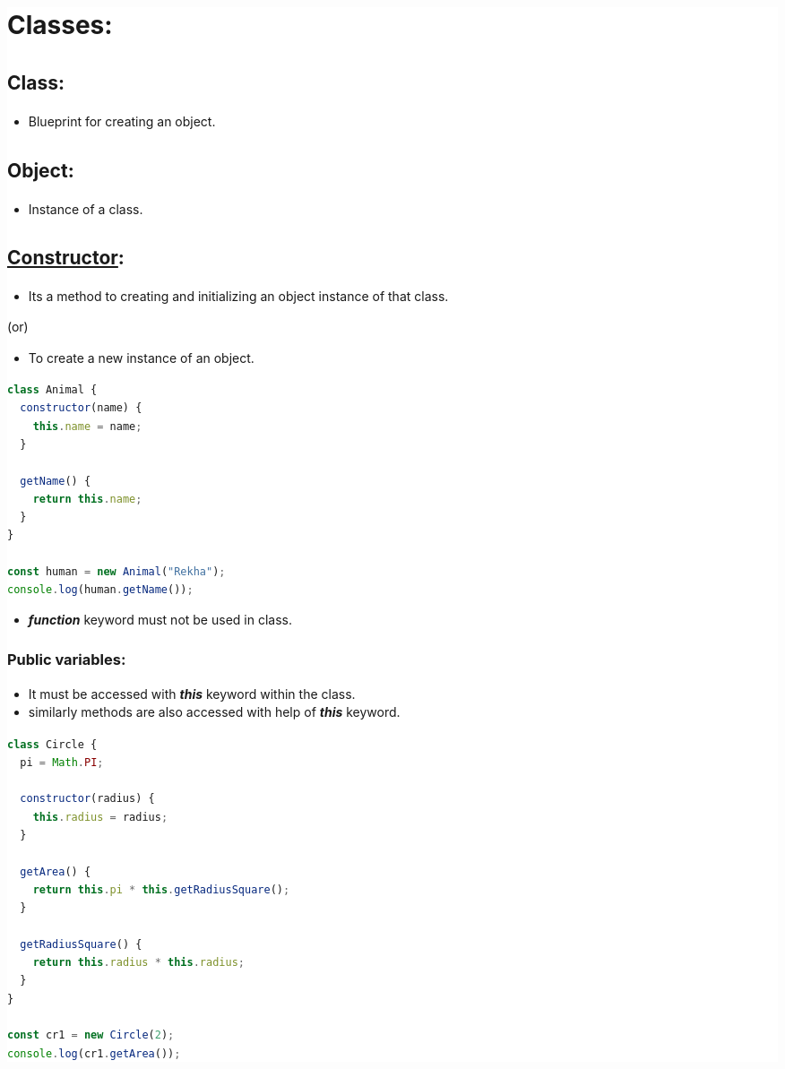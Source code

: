 # Classes:

## Class:

- Blueprint for creating an object.

## Object:

- Instance of a class.

## [Constructor](https://developer.mozilla.org/en-US/docs/Web/JavaScript/Reference/Classes/constructor):

- Its a method to creating and initializing an object instance of that class.

(or)

- To create a new instance of an object.

```js
class Animal {
  constructor(name) {
    this.name = name;
  }

  getName() {
    return this.name;
  }
}

const human = new Animal("Rekha");
console.log(human.getName());
```

- **_function_** keyword must not be used in class.

### Public variables:

- It must be accessed with **_this_** keyword within the class.
- similarly methods are also accessed with help of **_this_** keyword.

```js
class Circle {
  pi = Math.PI;

  constructor(radius) {
    this.radius = radius;
  }

  getArea() {
    return this.pi * this.getRadiusSquare();
  }

  getRadiusSquare() {
    return this.radius * this.radius;
  }
}

const cr1 = new Circle(2);
console.log(cr1.getArea());
```
